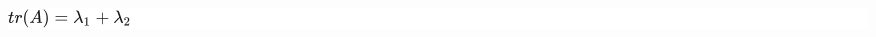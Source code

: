 </span><span class="MathJax_SVG" tabindex="-1" style="font-size: 100%; display: inline-block;"><svg xmlns:xlink="http://www.w3.org/1999/xlink" width="27.159ex" height="2.671ex" viewBox="0 -835.3 11693.3 1149.8" role="img" focusable="false" style="vertical-align: -0.73ex;"><defs><path stroke-width="0" id="E2-MJMATHI-74" d="M26 385Q19 392 19 395Q19 399 22 411T27 425Q29 430 36 430T87 431H140L159 511Q162 522 166 540T173 566T179 586T187 603T197 615T211 624T229 626Q247 625 254 615T261 596Q261 589 252 549T232 470L222 433Q222 431 272 431H323Q330 424 330 420Q330 398 317 385H210L174 240Q135 80 135 68Q135 26 162 26Q197 26 230 60T283 144Q285 150 288 151T303 153H307Q322 153 322 145Q322 142 319 133Q314 117 301 95T267 48T216 6T155 -11Q125 -11 98 4T59 56Q57 64 57 83V101L92 241Q127 382 128 383Q128 385 77 385H26Z"></path><path stroke-width="0" id="E2-MJMATHI-72" d="M21 287Q22 290 23 295T28 317T38 348T53 381T73 411T99 433T132 442Q161 442 183 430T214 408T225 388Q227 382 228 382T236 389Q284 441 347 441H350Q398 441 422 400Q430 381 430 363Q430 333 417 315T391 292T366 288Q346 288 334 299T322 328Q322 376 378 392Q356 405 342 405Q286 405 239 331Q229 315 224 298T190 165Q156 25 151 16Q138 -11 108 -11Q95 -11 87 -5T76 7T74 17Q74 30 114 189T154 366Q154 405 128 405Q107 405 92 377T68 316T57 280Q55 278 41 278H27Q21 284 21 287Z"></path><path stroke-width="0" id="E2-MJMAIN-28" d="M94 250Q94 319 104 381T127 488T164 576T202 643T244 695T277 729T302 750H315H319Q333 750 333 741Q333 738 316 720T275 667T226 581T184 443T167 250T184 58T225 -81T274 -167T316 -220T333 -241Q333 -250 318 -250H315H302L274 -226Q180 -141 137 -14T94 250Z"></path><path stroke-width="0" id="E2-MJMATHI-41" d="M208 74Q208 50 254 46Q272 46 272 35Q272 34 270 22Q267 8 264 4T251 0Q249 0 239 0T205 1T141 2Q70 2 50 0H42Q35 7 35 11Q37 38 48 46H62Q132 49 164 96Q170 102 345 401T523 704Q530 716 547 716H555H572Q578 707 578 706L606 383Q634 60 636 57Q641 46 701 46Q726 46 726 36Q726 34 723 22Q720 7 718 4T704 0Q701 0 690 0T651 1T578 2Q484 2 455 0H443Q437 6 437 9T439 27Q443 40 445 43L449 46H469Q523 49 533 63L521 213H283L249 155Q208 86 208 74ZM516 260Q516 271 504 416T490 562L463 519Q447 492 400 412L310 260L413 259Q516 259 516 260Z"></path><path stroke-width="0" id="E2-MJMAIN-29" d="M60 749L64 750Q69 750 74 750H86L114 726Q208 641 251 514T294 250Q294 182 284 119T261 12T224 -76T186 -143T145 -194T113 -227T90 -246Q87 -249 86 -250H74Q66 -250 63 -250T58 -247T55 -238Q56 -237 66 -225Q221 -64 221 250T66 725Q56 737 55 738Q55 746 60 749Z"></path><path stroke-width="0" id="E2-MJMAIN-3D" d="M56 347Q56 360 70 367H707Q722 359 722 347Q722 336 708 328L390 327H72Q56 332 56 347ZM56 153Q56 168 72 173H708Q722 163 722 153Q722 140 707 133H70Q56 140 56 153Z"></path><path stroke-width="0" id="E2-MJMATHI-3BB" d="M166 673Q166 685 183 694H202Q292 691 316 644Q322 629 373 486T474 207T524 67Q531 47 537 34T546 15T551 6T555 2T556 -2T550 -11H482Q457 3 450 18T399 152L354 277L340 262Q327 246 293 207T236 141Q211 112 174 69Q123 9 111 -1T83 -12Q47 -12 47 20Q47 37 61 52T199 187Q229 216 266 252T321 306L338 322Q338 323 288 462T234 612Q214 657 183 657Q166 657 166 673Z"></path><path stroke-width="0" id="E2-MJMAIN-31" d="M213 578L200 573Q186 568 160 563T102 556H83V602H102Q149 604 189 617T245 641T273 663Q275 666 285 666Q294 666 302 660V361L303 61Q310 54 315 52T339 48T401 46H427V0H416Q395 3 257 3Q121 3 100 0H88V46H114Q136 46 152 46T177 47T193 50T201 52T207 57T213 61V578Z"></path><path stroke-width="0" id="E2-MJMAIN-2B" d="M56 237T56 250T70 270H369V420L370 570Q380 583 389 583Q402 583 409 568V270H707Q722 262 722 250T707 230H409V-68Q401 -82 391 -82H389H387Q375 -82 369 -68V230H70Q56 237 56 250Z"></path><path stroke-width="0" id="E2-MJMAIN-32" d="M109 429Q82 429 66 447T50 491Q50 562 103 614T235 666Q326 666 387 610T449 465Q449 422 429 383T381 315T301 241Q265 210 201 149L142 93L218 92Q375 92 385 97Q392 99 409 186V189H449V186Q448 183 436 95T421 3V0H50V19V31Q50 38 56 46T86 81Q115 113 136 137Q145 147 170 174T204 211T233 244T261 278T284 308T305 340T320 369T333 401T340 431T343 464Q343 527 309 573T212 619Q179 619 154 602T119 569T109 550Q109 549 114 549Q132 549 151 535T170 489Q170 464 154 447T109 429Z"></path><path stroke-width="0" id="E2-MJMAIN-22EF" d="M78 250Q78 274 95 292T138 310Q162 310 180 294T199 251Q199 226 182 208T139 190T96 207T78 250ZM525 250Q525 274 542 292T585 310Q609 310 627 294T646 251Q646 226 629 208T586 190T543 207T525 250ZM972 250Q972 274 989 292T1032 310Q1056 310 1074 294T1093 251Q1093 226 1076 208T1033 190T990 207T972 250Z"></path><path stroke-width="0" id="E2-MJMATHI-6E" d="M21 287Q22 293 24 303T36 341T56 388T89 425T135 442Q171 442 195 424T225 390T231 369Q231 367 232 367L243 378Q304 442 382 442Q436 442 469 415T503 336T465 179T427 52Q427 26 444 26Q450 26 453 27Q482 32 505 65T540 145Q542 153 560 153Q580 153 580 145Q580 144 576 130Q568 101 554 73T508 17T439 -10Q392 -10 371 17T350 73Q350 92 386 193T423 345Q423 404 379 404H374Q288 404 229 303L222 291L189 157Q156 26 151 16Q138 -11 108 -11Q95 -11 87 -5T76 7T74 17Q74 30 112 180T152 343Q153 348 153 366Q153 405 129 405Q91 405 66 305Q60 285 60 284Q58 278 41 278H27Q21 284 21 287Z"></path></defs><g stroke="currentColor" fill="currentColor" stroke-width="0" transform="matrix(1 0 0 -1 0 0)"><use xlink:href="#E2-MJMATHI-74" x="0" y="0"></use><use xlink:href="#E2-MJMATHI-72" x="361" y="0"></use><use xlink:href="#E2-MJMAIN-28" x="812" y="0"></use><use xlink:href="#E2-MJMATHI-41" x="1201" y="0"></use><use xlink:href="#E2-MJMAIN-29" x="1951" y="0"></use><use xlink:href="#E2-MJMAIN-3D" x="2617" y="0"></use><g transform="translate(3673,0)"><use xlink:href="#E2-MJMATHI-3BB" x="0" y="0"></use><use transform="scale(0.707)" xlink:href="#E2-MJMAIN-31" x="824" y="-213"></use></g><use xlink:href="#E2-MJMAIN-2B" x="4932" y="0"></use><g transform="translate(5932,0)"><use xlink:href="#E2-MJMATHI-3BB" x="0" y="0"></use><use transform="scale(0.707)" xlink:href="#E2-MJMAIN-32" x="824" y="-213"></use></g>